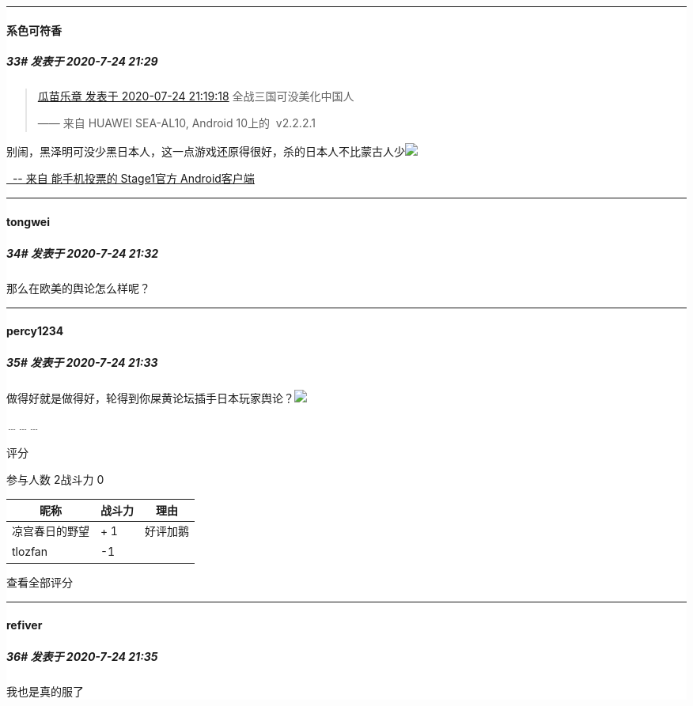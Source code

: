 
-----

####  系色可符香  
##### 33#       发表于 2020-7-24 21:29


<blockquote><a href="httphttps://bbs.saraba1st.com/2b/forum.php?mod=redirect&amp;goto=findpost&amp;pid=48207262&amp;ptid=1951144" target="_blank">瓜苗乐章 发表于 2020-07-24 21:19:18</a>
全战三国可没美化中国人

—— 来自 HUAWEI SEA-AL10, Android 10上的  v2.2.2.1</blockquote>别闹，黑泽明可没少黑日本人，这一点游戏还原得很好，杀的日本人不比蒙古人少<img src="https://static.saraba1st.com/image/smiley/face2017/067.png" referrerpolicy="no-referrer">

[  -- 来自 能手机投票的 Stage1官方 Android客户端](https://www.coolapk.com/apk/140634)


-----

####  tongwei  
##### 34#       发表于 2020-7-24 21:32


那么在欧美的舆论怎么样呢？


-----

####  percy1234  
##### 35#       发表于 2020-7-24 21:33


做得好就是做得好，轮得到你屎黄论坛插手日本玩家舆论？<img src="https://static.saraba1st.com/image/smiley/face2017/037.png" referrerpolicy="no-referrer">


﹍﹍﹍

评分


 参与人数 2战斗力 0

|昵称|战斗力|理由|
|----|---|---|
| 凉宫春日的野望| + 1|好评加鹅|
| tlozfan|-1||


查看全部评分


-----

####  refiver  
##### 36#       发表于 2020-7-24 21:35


我也是真的服了
